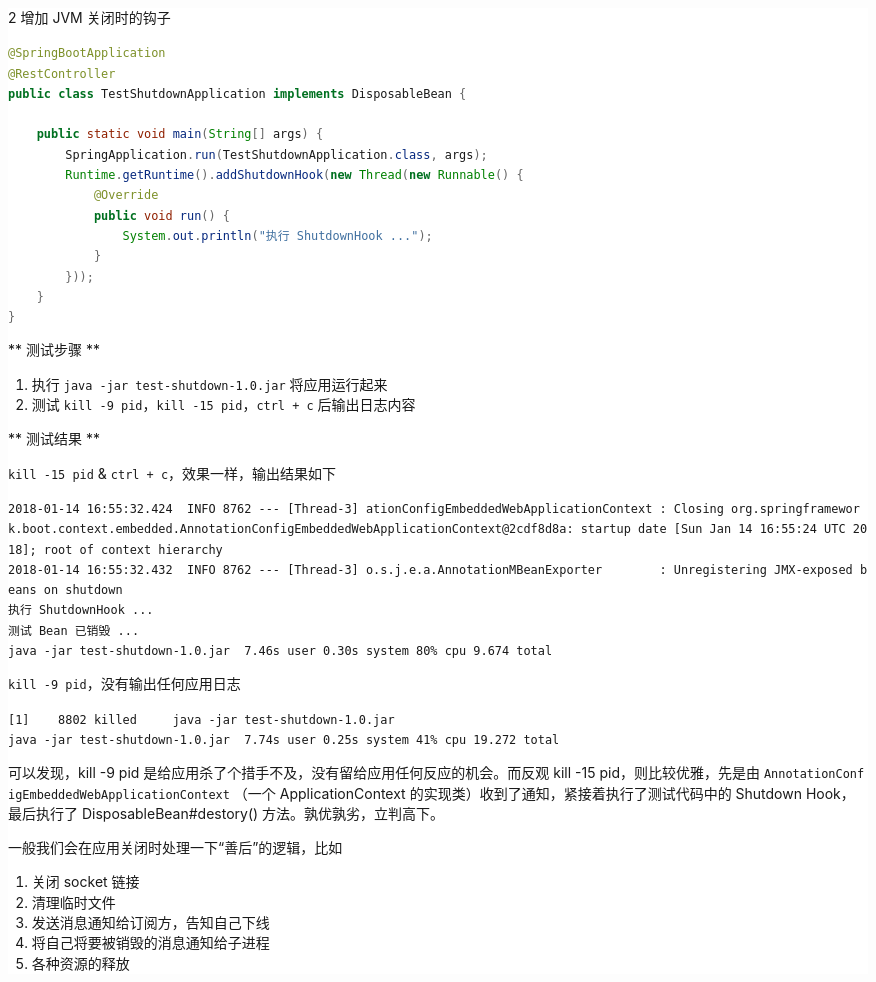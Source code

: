 2 增加 JVM 关闭时的钩子

```java
@SpringBootApplication
@RestController
public class TestShutdownApplication implements DisposableBean {

    public static void main(String[] args) {
        SpringApplication.run(TestShutdownApplication.class, args);
        Runtime.getRuntime().addShutdownHook(new Thread(new Runnable() {
            @Override
            public void run() {
                System.out.println("执行 ShutdownHook ...");
            }
        }));
    }
}
```

** 测试步骤 **

1. 执行 `java -jar test-shutdown-1.0.jar` 将应用运行起来
2. 测试 `kill -9 pid`，`kill -15 pid`，`ctrl + c` 后输出日志内容

** 测试结果 **

`kill -15 pid` & `ctrl + c`，效果一样，输出结果如下

```
2018-01-14 16:55:32.424  INFO 8762 --- [Thread-3] ationConfigEmbeddedWebApplicationContext : Closing org.springframework.boot.context.embedded.AnnotationConfigEmbeddedWebApplicationContext@2cdf8d8a: startup date [Sun Jan 14 16:55:24 UTC 2018]; root of context hierarchy
2018-01-14 16:55:32.432  INFO 8762 --- [Thread-3] o.s.j.e.a.AnnotationMBeanExporter        : Unregistering JMX-exposed beans on shutdown
执行 ShutdownHook ...
测试 Bean 已销毁 ...
java -jar test-shutdown-1.0.jar  7.46s user 0.30s system 80% cpu 9.674 total
```

`kill -9 pid`，没有输出任何应用日志

```
[1]    8802 killed     java -jar test-shutdown-1.0.jar
java -jar test-shutdown-1.0.jar  7.74s user 0.25s system 41% cpu 19.272 total
```

可以发现，kill -9 pid 是给应用杀了个措手不及，没有留给应用任何反应的机会。而反观 kill -15 pid，则比较优雅，先是由 `AnnotationConfigEmbeddedWebApplicationContext` （一个 ApplicationContext 的实现类）收到了通知，紧接着执行了测试代码中的 Shutdown Hook，最后执行了 DisposableBean#destory() 方法。孰优孰劣，立判高下。

一般我们会在应用关闭时处理一下“善后”的逻辑，比如

1. 关闭 socket 链接
2. 清理临时文件
3. 发送消息通知给订阅方，告知自己下线
4. 将自己将要被销毁的消息通知给子进程
5. 各种资源的释放
